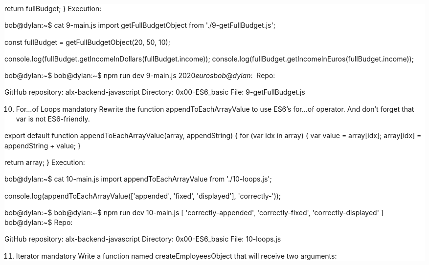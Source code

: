   return fullBudget;
}
Execution:

bob@dylan:~$ cat 9-main.js
import getFullBudgetObject from './9-getFullBudget.js';

const fullBudget = getFullBudgetObject(20, 50, 10);

console.log(fullBudget.getIncomeInDollars(fullBudget.income));
console.log(fullBudget.getIncomeInEuros(fullBudget.income));

bob@dylan:~$
bob@dylan:~$ npm run dev 9-main.js
$20
20 euros
bob@dylan:~$
Repo:

GitHub repository: alx-backend-javascript
Directory: 0x00-ES6_basic
File: 9-getFullBudget.js

10. For...of Loops
mandatory
Rewrite the function appendToEachArrayValue to use ES6’s for...of operator. And don’t forget that var is not ES6-friendly.

export default function appendToEachArrayValue(array, appendString) {
  for (var idx in array) {
    var value = array[idx];
    array[idx] = appendString + value;
  }

  return array;
}
Execution:

bob@dylan:~$ cat 10-main.js
import appendToEachArrayValue from './10-loops.js';

console.log(appendToEachArrayValue(['appended', 'fixed', 'displayed'], 'correctly-'));

bob@dylan:~$
bob@dylan:~$ npm run dev 10-main.js
[ 'correctly-appended', 'correctly-fixed', 'correctly-displayed' ]
bob@dylan:~$
Repo:

GitHub repository: alx-backend-javascript
Directory: 0x00-ES6_basic
File: 10-loops.js

11. Iterator
mandatory
Write a function named createEmployeesObject that will receive two arguments:

